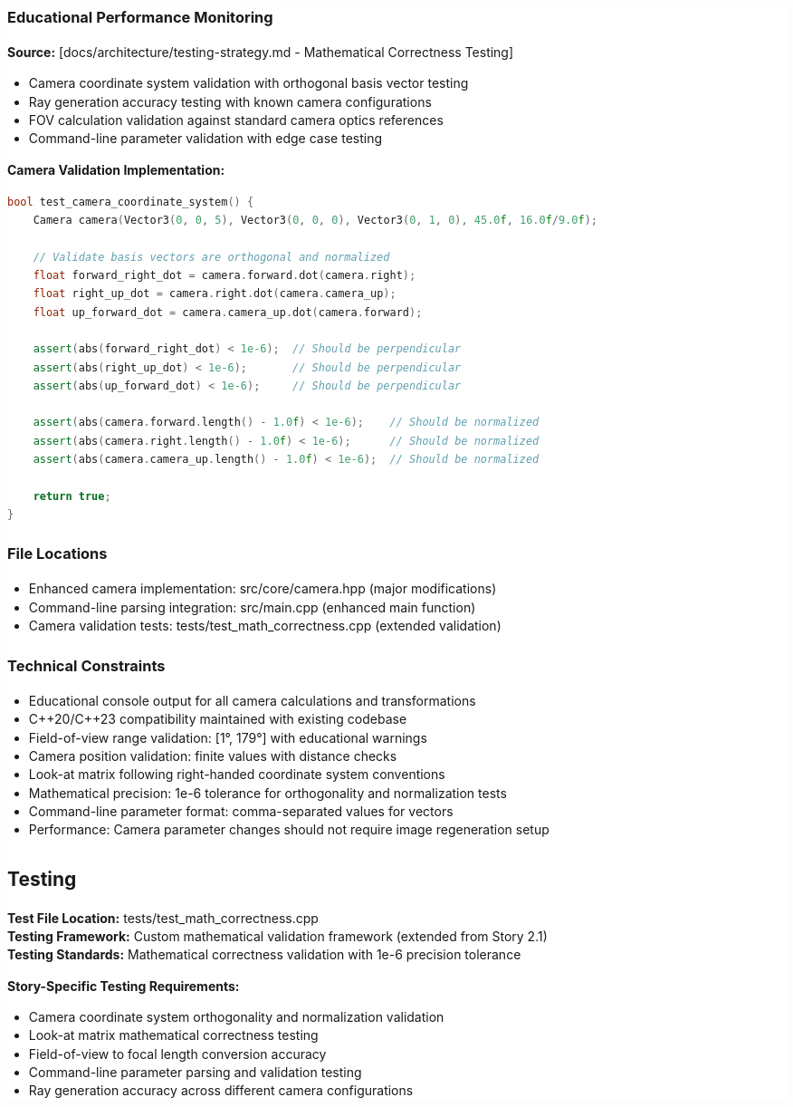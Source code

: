 ### Educational Performance Monitoring

**Source:** [docs/architecture/testing-strategy.md - Mathematical Correctness Testing]
- Camera coordinate system validation with orthogonal basis vector testing
- Ray generation accuracy testing with known camera configurations
- FOV calculation validation against standard camera optics references
- Command-line parameter validation with edge case testing

**Camera Validation Implementation:**
```cpp
bool test_camera_coordinate_system() {
    Camera camera(Vector3(0, 0, 5), Vector3(0, 0, 0), Vector3(0, 1, 0), 45.0f, 16.0f/9.0f);
    
    // Validate basis vectors are orthogonal and normalized
    float forward_right_dot = camera.forward.dot(camera.right);
    float right_up_dot = camera.right.dot(camera.camera_up);
    float up_forward_dot = camera.camera_up.dot(camera.forward);
    
    assert(abs(forward_right_dot) < 1e-6);  // Should be perpendicular
    assert(abs(right_up_dot) < 1e-6);       // Should be perpendicular  
    assert(abs(up_forward_dot) < 1e-6);     // Should be perpendicular
    
    assert(abs(camera.forward.length() - 1.0f) < 1e-6);    // Should be normalized
    assert(abs(camera.right.length() - 1.0f) < 1e-6);      // Should be normalized
    assert(abs(camera.camera_up.length() - 1.0f) < 1e-6);  // Should be normalized
    
    return true;
}
```

### File Locations
- Enhanced camera implementation: src/core/camera.hpp (major modifications)
- Command-line parsing integration: src/main.cpp (enhanced main function)
- Camera validation tests: tests/test_math_correctness.cpp (extended validation)

### Technical Constraints
- Educational console output for all camera calculations and transformations
- C++20/C++23 compatibility maintained with existing codebase  
- Field-of-view range validation: [1°, 179°] with educational warnings
- Camera position validation: finite values with distance checks
- Look-at matrix following right-handed coordinate system conventions
- Mathematical precision: 1e-6 tolerance for orthogonality and normalization tests
- Command-line parameter format: comma-separated values for vectors
- Performance: Camera parameter changes should not require image regeneration setup

## Testing
**Test File Location:** tests/test_math_correctness.cpp  
**Testing Framework:** Custom mathematical validation framework (extended from Story 2.1)  
**Testing Standards:** Mathematical correctness validation with 1e-6 precision tolerance  

**Story-Specific Testing Requirements:**
- Camera coordinate system orthogonality and normalization validation
- Look-at matrix mathematical correctness testing
- Field-of-view to focal length conversion accuracy
- Command-line parameter parsing and validation testing
- Ray generation accuracy across different camera configurations
